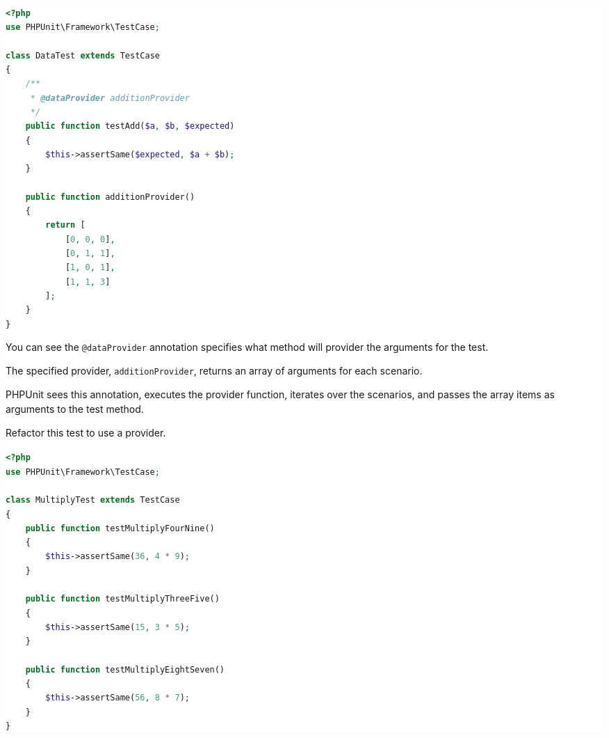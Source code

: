 ```php
<?php
use PHPUnit\Framework\TestCase;

class DataTest extends TestCase
{
    /**
     * @dataProvider additionProvider
     */
    public function testAdd($a, $b, $expected)
    {
        $this->assertSame($expected, $a + $b);
    }

    public function additionProvider()
    {
        return [
            [0, 0, 0],
            [0, 1, 1],
            [1, 0, 1],
            [1, 1, 3]
        ];
    }
}
```

You can see the `@dataProvider` annotation specifies what method will provider the arguments for the test.

The specified provider, `additionProvider`, returns an array of arguments for each scenario.

PHPUnit sees this annotation, executes the provider function, iterates over the scenarios, and passes the array items as arguments to the test method.

Refactor this test to use a provider.

```php
<?php
use PHPUnit\Framework\TestCase;

class MultiplyTest extends TestCase
{
    public function testMultiplyFourNine()
    {
        $this->assertSame(36, 4 * 9);
    }

    public function testMultiplyThreeFive()
    {
        $this->assertSame(15, 3 * 5);
    }

    public function testMultiplyEightSeven()
    {
        $this->assertSame(56, 8 * 7);
    }
}
```
